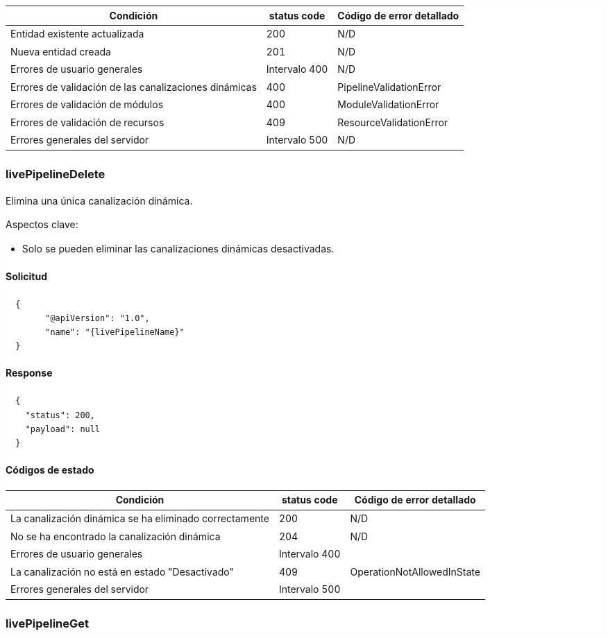 | Condición | status code | Código de error detallado |
|--|--|--|
| Entidad existente actualizada | 200 | N/D |
| Nueva entidad creada | 201 | N/D |
| Errores de usuario generales | Intervalo 400 | N/D |
| Errores de validación de las canalizaciones dinámicas | 400 | PipelineValidationError |
| Errores de validación de módulos | 400 | ModuleValidationError |
| Errores de validación de recursos | 409 | ResourceValidationError |
| Errores generales del servidor | Intervalo 500 | N/D |

### <a name="livepipelinedelete"></a>livePipelineDelete

Elimina una única canalización dinámica.

Aspectos clave:

* Solo se pueden eliminar las canalizaciones dinámicas desactivadas.

#### <a name="request"></a>Solicitud

```
  {
        "@apiVersion": "1.0",
        "name": "{livePipelineName}"
  }
```
#### <a name="response"></a>Response

```
  {
    "status": 200,
    "payload": null
  }
```
#### <a name="status-codes"></a>Códigos de estado

| Condición | status code | Código de error detallado |
|--|--|--|
| La canalización dinámica se ha eliminado correctamente | 200 | N/D |
| No se ha encontrado la canalización dinámica | 204 | N/D |
| Errores de usuario generales | Intervalo 400 |  |
| La canalización no está en estado "Desactivado" | 409 | OperationNotAllowedInState |
| Errores generales del servidor | Intervalo 500 |  |

### <a name="livepipelineget"></a>livePipelineGet
